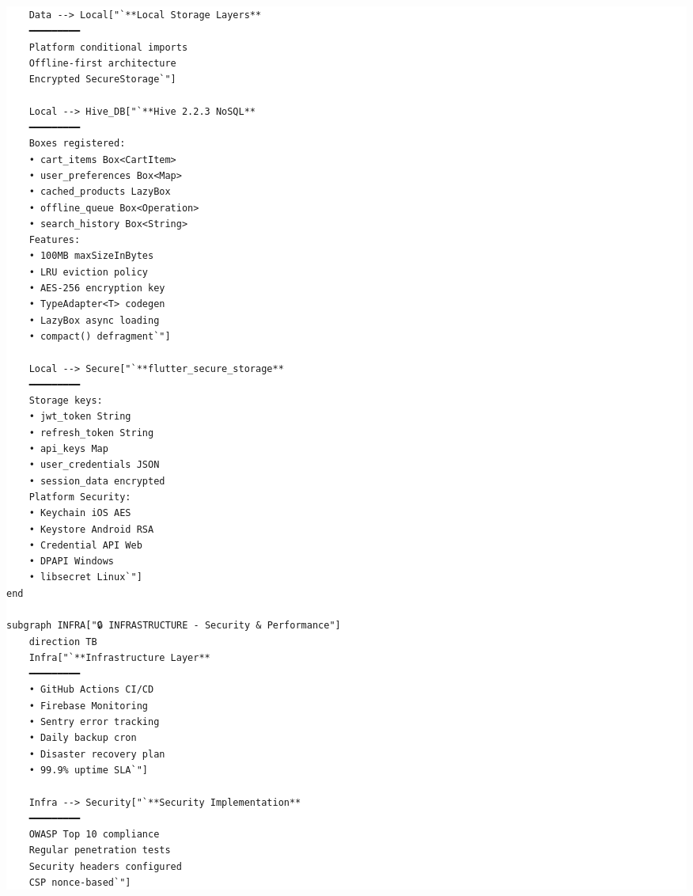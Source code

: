         Data --> Local["`**Local Storage Layers**
        ━━━━━━━━━
        Platform conditional imports
        Offline-first architecture
        Encrypted SecureStorage`"]

        Local --> Hive_DB["`**Hive 2.2.3 NoSQL**
        ━━━━━━━━━
        Boxes registered:
        • cart_items Box<CartItem>
        • user_preferences Box<Map>
        • cached_products LazyBox
        • offline_queue Box<Operation>
        • search_history Box<String>
        Features:
        • 100MB maxSizeInBytes
        • LRU eviction policy
        • AES-256 encryption key
        • TypeAdapter<T> codegen
        • LazyBox async loading
        • compact() defragment`"]

        Local --> Secure["`**flutter_secure_storage**
        ━━━━━━━━━
        Storage keys:
        • jwt_token String
        • refresh_token String
        • api_keys Map
        • user_credentials JSON
        • session_data encrypted
        Platform Security:
        • Keychain iOS AES
        • Keystore Android RSA
        • Credential API Web
        • DPAPI Windows
        • libsecret Linux`"]
    end

    subgraph INFRA["🔒 INFRASTRUCTURE - Security & Performance"]
        direction TB
        Infra["`**Infrastructure Layer**
        ━━━━━━━━━
        • GitHub Actions CI/CD
        • Firebase Monitoring
        • Sentry error tracking
        • Daily backup cron
        • Disaster recovery plan
        • 99.9% uptime SLA`"]

        Infra --> Security["`**Security Implementation**
        ━━━━━━━━━
        OWASP Top 10 compliance
        Regular penetration tests
        Security headers configured
        CSP nonce-based`"]
